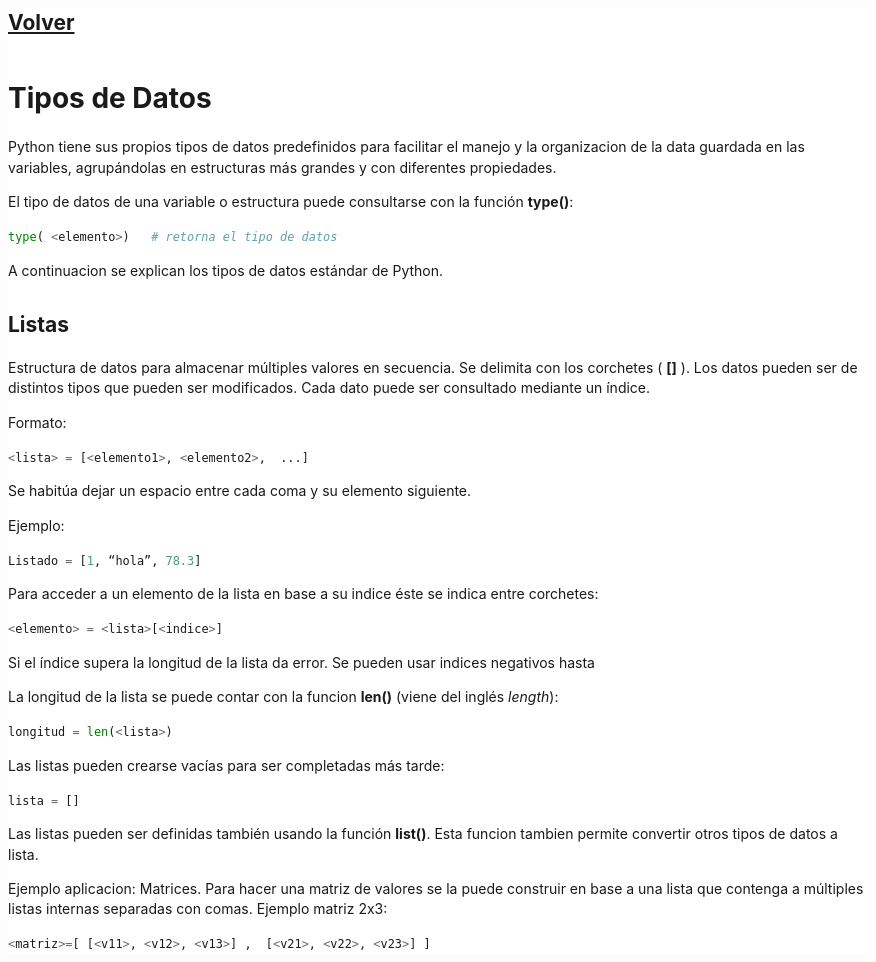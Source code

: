 <a name="top"></a>

## [Volver](../Python.md#tipos-de-datos)


# Tipos de Datos 

Python tiene sus propios tipos de datos predefinidos para facilitar el manejo y la organizacion de la data guardada en las variables, agrupándolas en estructuras más grandes y con diferentes propiedades. 

El tipo de datos de una variable o estructura puede consultarse con la función **type()**:

```python
type( <elemento>)   # retorna el tipo de datos
```
A continuacion se explican los tipos de datos estándar de Python.

## Listas

Estructura de datos para almacenar múltiples valores en secuencia. Se delimita con los corchetes ( **[]** ). Los datos pueden ser de distintos tipos que pueden ser modificados. Cada dato puede ser consultado mediante un índice. 

Formato:

```python
<lista> = [<elemento1>, <elemento2>,  ...]
```
Se habitúa dejar un espacio entre cada coma y su elemento siguiente.

Ejemplo:

```python
Listado = [1, “hola”, 78.3]
```
Para acceder a un elemento de la lista en base a su indice éste se indica entre corchetes:

```python
<elemento> = <lista>[<indice>]
```
Si el índice supera la longitud de la lista da error. Se pueden usar indices negativos hasta 

La longitud de la lista se puede contar con la funcion **len()** (viene del inglés *length*):
```python
longitud = len(<lista>)
```

Las listas pueden crearse vacías para ser completadas más tarde:
```python
lista = []
```

Las listas pueden ser definidas también usando la función **list()**. Esta funcion tambien permite convertir otros tipos de datos a lista.

Ejemplo aplicacion: Matrices. Para hacer una matriz de valores se la puede construir en base a una lista que contenga a múltiples listas internas  separadas con comas. Ejemplo matriz 2x3:
```python
<matriz>=[ [<v11>, <v12>, <v13>] ,  [<v21>, <v22>, <v23>] ]
```
